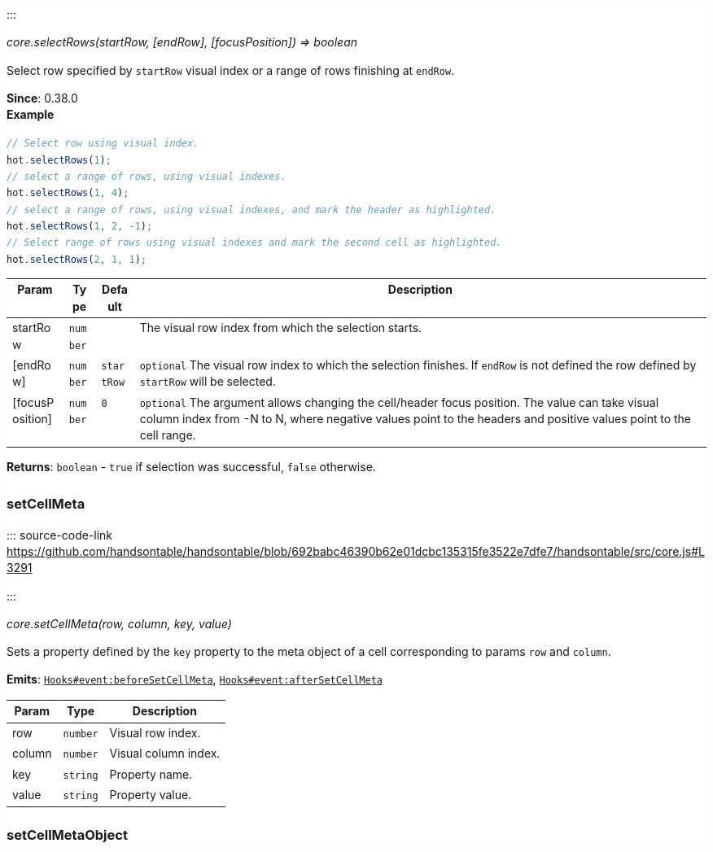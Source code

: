:::

_core.selectRows(startRow, [endRow], [focusPosition]) ⇒ boolean_

Select row specified by `startRow` visual index or a range of rows finishing at `endRow`.

**Since**: 0.38.0  
**Example**  
```js
// Select row using visual index.
hot.selectRows(1);
// select a range of rows, using visual indexes.
hot.selectRows(1, 4);
// select a range of rows, using visual indexes, and mark the header as highlighted.
hot.selectRows(1, 2, -1);
// Select range of rows using visual indexes and mark the second cell as highlighted.
hot.selectRows(2, 1, 1);
```

| Param | Type | Default | Description |
| --- | --- | --- | --- |
| startRow | `number` |  | The visual row index from which the selection starts. |
| [endRow] | `number` | <code>startRow</code> | `optional` The visual row index to which the selection finishes. If `endRow`                                   is not defined the row defined by `startRow` will be selected. |
| [focusPosition] | `number` | <code>0</code> | `optional` The argument allows changing the cell/header focus position.                                   The value can take visual column index from -N to N, where negative values                                   point to the headers and positive values point to the cell range. |


**Returns**: `boolean` - `true` if selection was successful, `false` otherwise.  

### setCellMeta
  
::: source-code-link https://github.com/handsontable/handsontable/blob/692babc46390b62e01dcbc135315fe3522e7dfe7/handsontable/src/core.js#L3291

:::

_core.setCellMeta(row, column, key, value)_

Sets a property defined by the `key` property to the meta object of a cell corresponding to params `row` and `column`.

**Emits**: [`Hooks#event:beforeSetCellMeta`](@/api/hooks.md#beforesetcellmeta), [`Hooks#event:afterSetCellMeta`](@/api/hooks.md#aftersetcellmeta)  

| Param | Type | Description |
| --- | --- | --- |
| row | `number` | Visual row index. |
| column | `number` | Visual column index. |
| key | `string` | Property name. |
| value | `string` | Property value. |



### setCellMetaObject
  